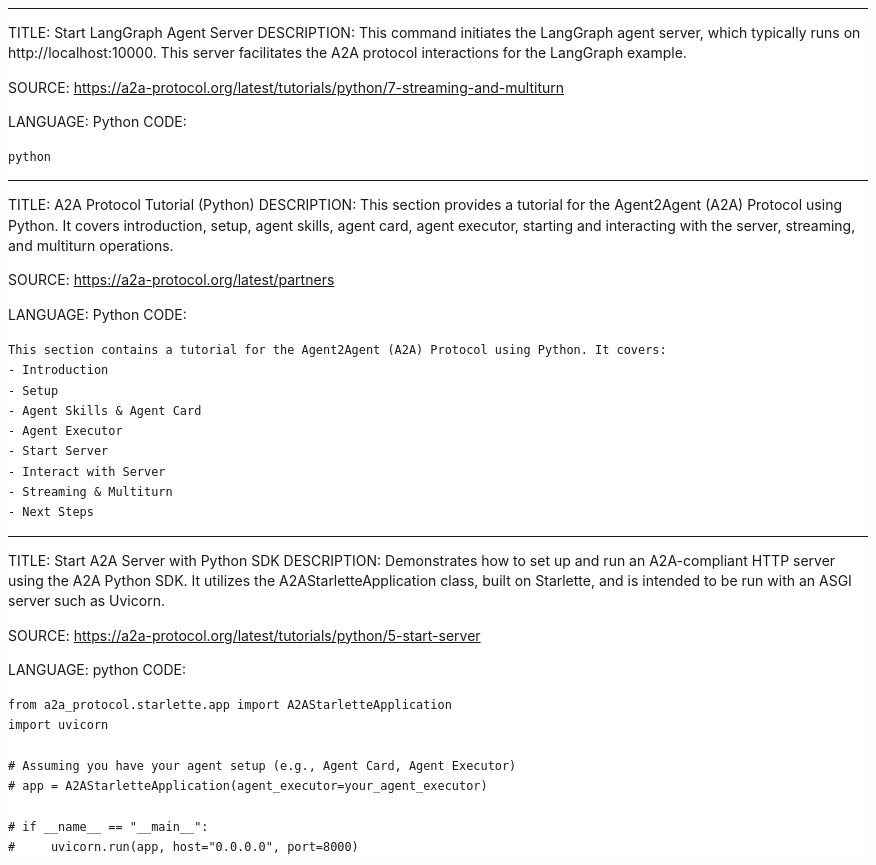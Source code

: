 ----------------------------------------

TITLE: Start LangGraph Agent Server
DESCRIPTION: This command initiates the LangGraph agent server, which typically runs on http://localhost:10000. This server facilitates the A2A protocol interactions for the LangGraph example.

SOURCE: https://a2a-protocol.org/latest/tutorials/python/7-streaming-and-multiturn

LANGUAGE: Python
CODE:
```
python
```

----------------------------------------

TITLE: A2A Protocol Tutorial (Python)
DESCRIPTION: This section provides a tutorial for the Agent2Agent (A2A) Protocol using Python. It covers introduction, setup, agent skills, agent card, agent executor, starting and interacting with the server, streaming, and multiturn operations.

SOURCE: https://a2a-protocol.org/latest/partners

LANGUAGE: Python
CODE:
```
This section contains a tutorial for the Agent2Agent (A2A) Protocol using Python. It covers:
- Introduction
- Setup
- Agent Skills & Agent Card
- Agent Executor
- Start Server
- Interact with Server
- Streaming & Multiturn
- Next Steps
```

----------------------------------------

TITLE: Start A2A Server with Python SDK
DESCRIPTION: Demonstrates how to set up and run an A2A-compliant HTTP server using the A2A Python SDK. It utilizes the A2AStarletteApplication class, built on Starlette, and is intended to be run with an ASGI server such as Uvicorn.

SOURCE: https://a2a-protocol.org/latest/tutorials/python/5-start-server

LANGUAGE: python
CODE:
```
from a2a_protocol.starlette.app import A2AStarletteApplication
import uvicorn

# Assuming you have your agent setup (e.g., Agent Card, Agent Executor)
# app = A2AStarletteApplication(agent_executor=your_agent_executor)

# if __name__ == "__main__":
#     uvicorn.run(app, host="0.0.0.0", port=8000)

```
